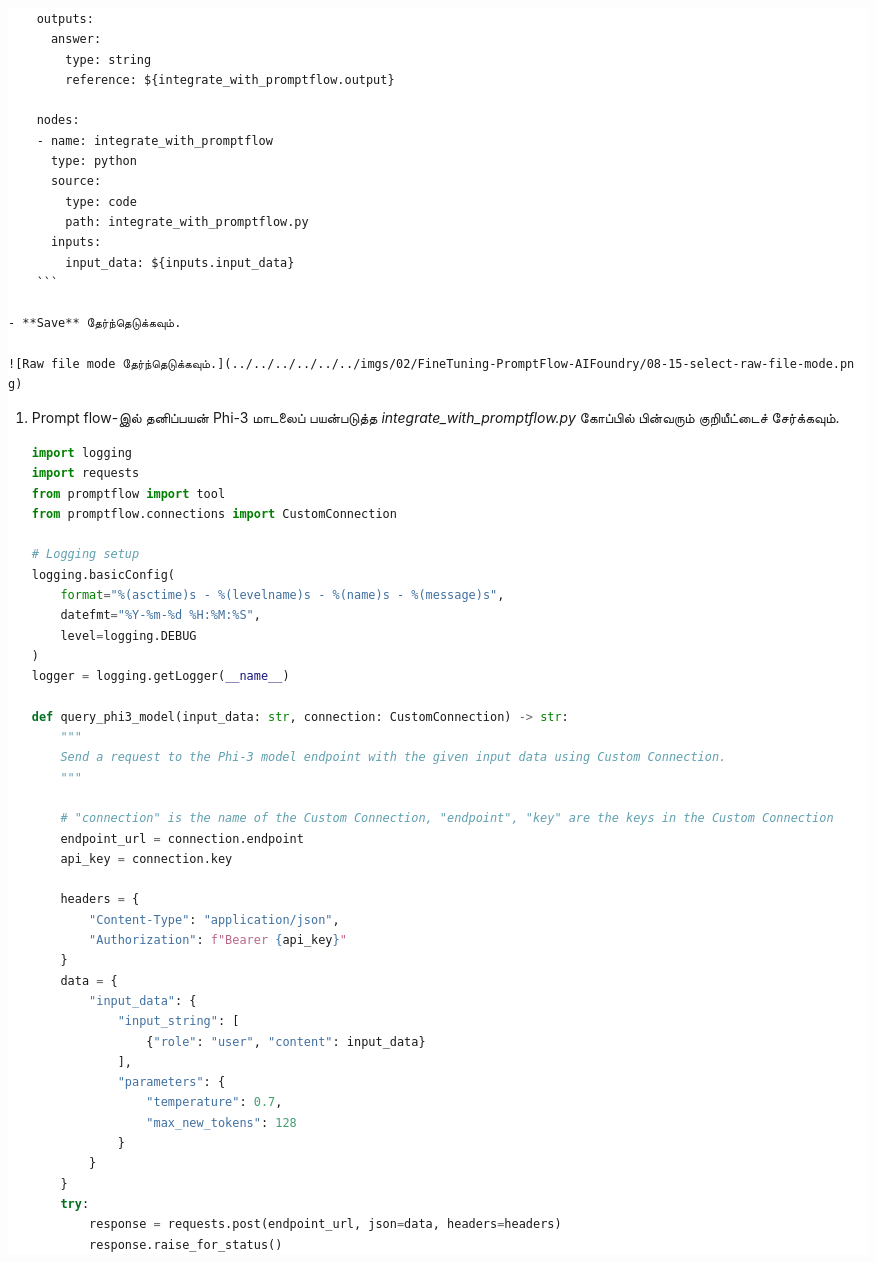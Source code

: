         outputs:
          answer:
            type: string
            reference: ${integrate_with_promptflow.output}

        nodes:
        - name: integrate_with_promptflow
          type: python
          source:
            type: code
            path: integrate_with_promptflow.py
          inputs:
            input_data: ${inputs.input_data}
        ```

    - **Save** தேர்ந்தெடுக்கவும்.

    ![Raw file mode தேர்ந்தெடுக்கவும்.](../../../../../../imgs/02/FineTuning-PromptFlow-AIFoundry/08-15-select-raw-file-mode.png)

1. Prompt flow-இல் தனிப்பயன் Phi-3 மாடலைப் பயன்படுத்த *integrate_with_promptflow.py* கோப்பில் பின்வரும் குறியீட்டைச் சேர்க்கவும்.

    ```python
    import logging
    import requests
    from promptflow import tool
    from promptflow.connections import CustomConnection

    # Logging setup
    logging.basicConfig(
        format="%(asctime)s - %(levelname)s - %(name)s - %(message)s",
        datefmt="%Y-%m-%d %H:%M:%S",
        level=logging.DEBUG
    )
    logger = logging.getLogger(__name__)

    def query_phi3_model(input_data: str, connection: CustomConnection) -> str:
        """
        Send a request to the Phi-3 model endpoint with the given input data using Custom Connection.
        """

        # "connection" is the name of the Custom Connection, "endpoint", "key" are the keys in the Custom Connection
        endpoint_url = connection.endpoint
        api_key = connection.key

        headers = {
            "Content-Type": "application/json",
            "Authorization": f"Bearer {api_key}"
        }
        data = {
            "input_data": {
                "input_string": [
                    {"role": "user", "content": input_data}
                ],
                "parameters": {
                    "temperature": 0.7,
                    "max_new_tokens": 128
                }
            }
        }
        try:
            response = requests.post(endpoint_url, json=data, headers=headers)
            response.raise_for_status()